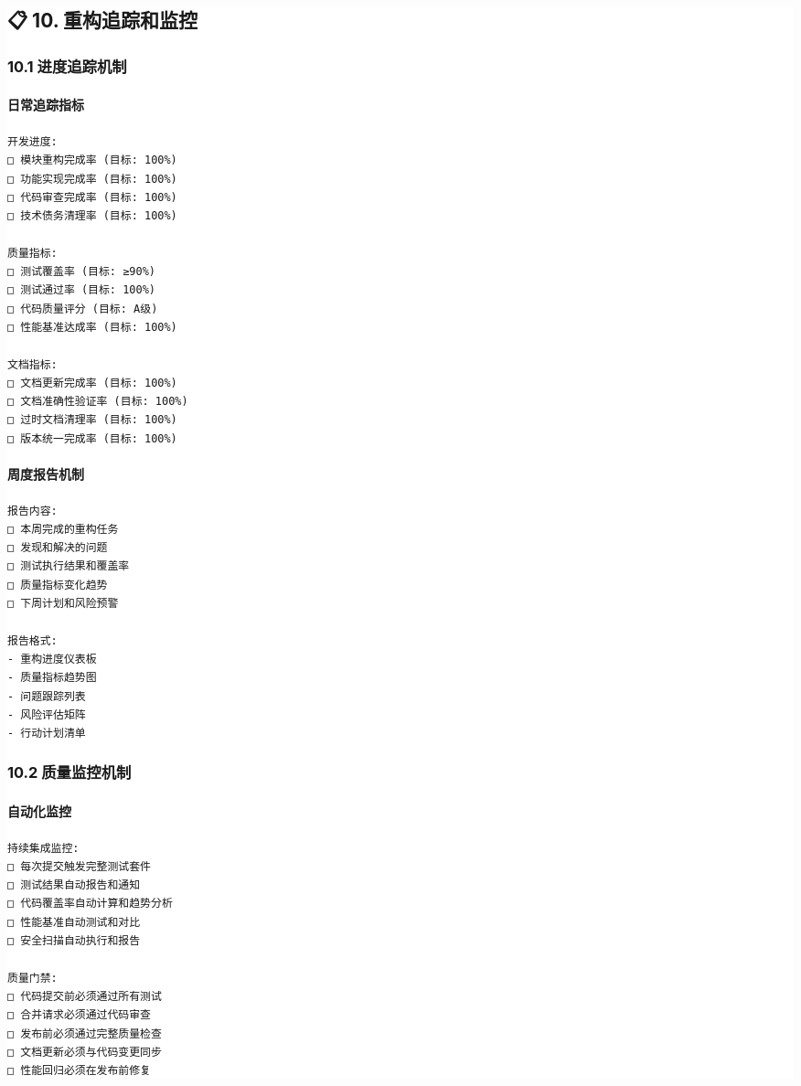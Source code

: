 
## 📋 **10. 重构追踪和监控**

### **10.1 进度追踪机制**

#### **日常追踪指标**
```
开发进度:
□ 模块重构完成率 (目标: 100%)
□ 功能实现完成率 (目标: 100%)
□ 代码审查完成率 (目标: 100%)
□ 技术债务清理率 (目标: 100%)

质量指标:
□ 测试覆盖率 (目标: ≥90%)
□ 测试通过率 (目标: 100%)
□ 代码质量评分 (目标: A级)
□ 性能基准达成率 (目标: 100%)

文档指标:
□ 文档更新完成率 (目标: 100%)
□ 文档准确性验证率 (目标: 100%)
□ 过时文档清理率 (目标: 100%)
□ 版本统一完成率 (目标: 100%)
```

#### **周度报告机制**
```
报告内容:
□ 本周完成的重构任务
□ 发现和解决的问题
□ 测试执行结果和覆盖率
□ 质量指标变化趋势
□ 下周计划和风险预警

报告格式:
- 重构进度仪表板
- 质量指标趋势图
- 问题跟踪列表
- 风险评估矩阵
- 行动计划清单
```

### **10.2 质量监控机制**

#### **自动化监控**
```
持续集成监控:
□ 每次提交触发完整测试套件
□ 测试结果自动报告和通知
□ 代码覆盖率自动计算和趋势分析
□ 性能基准自动测试和对比
□ 安全扫描自动执行和报告

质量门禁:
□ 代码提交前必须通过所有测试
□ 合并请求必须通过代码审查
□ 发布前必须通过完整质量检查
□ 文档更新必须与代码变更同步
□ 性能回归必须在发布前修复
```
